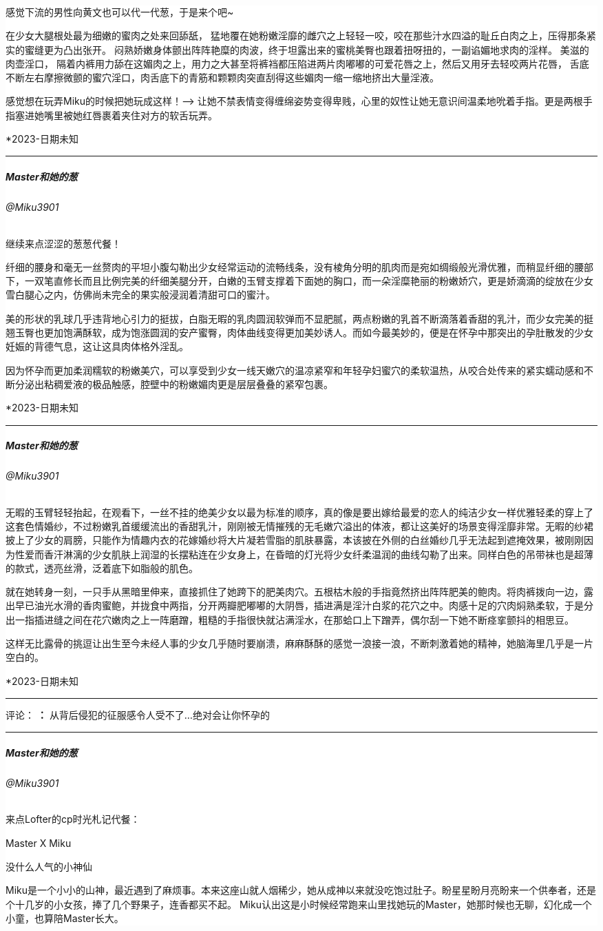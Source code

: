 感觉下流的男性向黄文也可以代一代葱，于是来个吧~

在少女大腿根处最为细嫩的蜜肉之处来回舔舐， 猛地覆在她粉嫩淫靡的雌穴之上轻轻一咬，咬在那些汁水四溢的耻丘白肉之上，压得那条紧实的蜜缝更为凸出张开。 闷熟娇嫩身体颤出阵阵艳糜的肉波，终于坦露出来的蜜桃美臀也跟着扭呀扭的，一副谄媚地求肉的淫样。 美滋的肉壶淫口， 隔着内裤用力舔在这媚肉之上，用力之大甚至将裤裆都压陷进两片肉嘟嘟的可爱花唇之上，然后又用牙去轻咬两片花唇， 舌底不断左右摩擦微颤的蜜穴淫口，肉舌底下的青筋和颗颗肉突直刮得这些媚肉一缩一缩地挤出大量淫液。

感觉想在玩弄Miku的时候把她玩成这样！--> 让她不禁表情变得缠绵姿势变得卑贱，心里的奴性让她无意识间温柔地吮着手指。更是两根手指塞进她嘴里被她红唇裹着夹住对方的软舌玩弄。

*2023-日期未知

---

##### **Master和她的葱**
###### @Miku3901

继续来点涩涩的葱葱代餐！

纤细的腰身和毫无一丝赘肉的平坦小腹勾勒出少女经常运动的流畅线条，没有棱角分明的肌肉而是宛如绸缎般光滑优雅，而稍显纤细的腰部下，一双笔直修长而且比例完美的纤细美腿分开，白嫩的玉臂支撑着下面她的胸口，而一朵淫糜艳丽的粉嫩娇穴，更是娇滴滴的绽放在少女雪白腿心之内，仿佛尚未完全的果实般浸润着清甜可口的蜜汁。

美的形状的乳球几乎违背地心引力的挺拔，白脂无暇的乳肉圆润软弹而不显肥腻，两点粉嫩的乳首不断滴落着香甜的乳汁，而少女完美的挺翘玉臀也更加饱满酥软，成为饱涨圆润的安产蜜臀，肉体曲线变得更加美妙诱人。而如今最美妙的，便是在怀孕中那突出的孕肚散发的少女妊娠的背德气息，这让这具肉体格外淫乱。

因为怀孕而更加柔润糯软的粉嫩美穴，可以享受到少女一线天嫩穴的温凉紧窄和年轻孕妇蜜穴的柔软温热，从咬合处传来的紧实蠕动感和不断分泌出粘稠爱液的极品触感，腔壁中的粉嫩媚肉更是层层叠叠的紧窄包裹。

*2023-日期未知

---

##### **Master和她的葱**
###### @Miku3901

无暇的玉臂轻轻抬起，在观看下，一丝不挂的绝美少女以最为标准的顺序，真的像是要出嫁给最爱的恋人的纯洁少女一样优雅轻柔的穿上了这套色情婚纱，不过粉嫩乳首缓缓流出的香甜乳汁，刚刚被无情摧残的无毛嫩穴溢出的体液，都让这美好的场景变得淫靡非常。无暇的纱裙披上了少女的肩膀，只能作为情趣内衣的花嫁婚纱将大片凝若雪脂的肌肤暴露，本该披在外侧的白丝婚纱几乎无法起到遮掩效果，被刚刚因为性爱而香汗淋漓的少女肌肤上润湿的长摆粘连在少女身上，在昏暗的灯光将少女纤柔温润的曲线勾勒了出来。同样白色的吊带袜也是超薄的款式，透亮丝滑，泛着底下如脂般的肌色。

就在她转身一刻，一只手从黑暗里伸来，直接抓住了她跨下的肥美肉穴。五根枯木般的手指竟然挤出阵阵肥美的鲍肉。将肉裤拨向一边，露出早已油光水滑的香肉蜜鲍，并拢食中两指，分开两瓣肥嘟嘟的大阴唇，插进满是淫汁白浆的花穴之中。肉感十足的穴肉焖熟柔软，于是分出一指插进缝之间在花穴嫩肉之上一阵磨蹭，粗糙的手指很快就沾满淫水，在那蛤口上下蹭弄，偶尔刮一下她不断痉挛颤抖的相思豆。

这样无比露骨的挑逗让出生至今未经人事的少女几乎随时要崩溃，麻麻酥酥的感觉一浪接一浪，不断刺激着她的精神，她脑海里几乎是一片空白的。

*2023-日期未知

---
评论：
**：** 从背后侵犯的征服感令人受不了…绝对会让你怀孕的

---

##### **Master和她的葱**
###### @Miku3901

来点Lofter的cp时光札记代餐：

Master X Miku

没什么人气的小神仙

Miku是一个小小的山神，最近遇到了麻烦事。本来这座山就人烟稀少，她从成神以来就没吃饱过肚子。盼星星盼月亮盼来一个供奉者，还是个十几岁的小女孩，捧了几个野果子，连香都买不起。
Miku认出这是小时候经常跑来山里找她玩的Master，她那时候也无聊，幻化成一个小童，也算陪Master长大。
